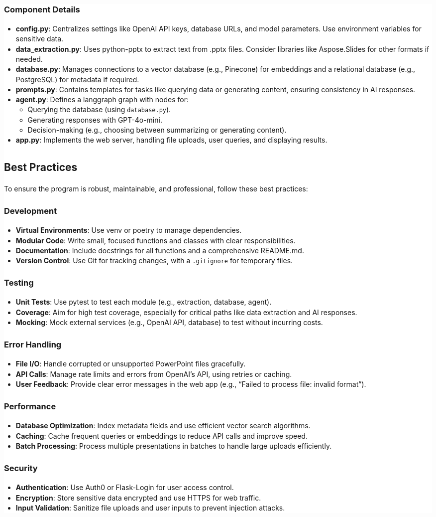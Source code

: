### Component Details

- **config.py**: Centralizes settings like OpenAI API keys, database URLs, and model parameters. Use environment variables for sensitive data.
- **data_extraction.py**: Uses python-pptx to extract text from .pptx files. Consider libraries like Aspose.Slides for other formats if needed.
- **database.py**: Manages connections to a vector database (e.g., Pinecone) for embeddings and a relational database (e.g., PostgreSQL) for metadata if required.
- **prompts.py**: Contains templates for tasks like querying data or generating content, ensuring consistency in AI responses.
- **agent.py**: Defines a langgraph graph with nodes for:
  - Querying the database (using `database.py`).
  - Generating responses with GPT-4o-mini.
  - Decision-making (e.g., choosing between summarizing or generating content).
- **app.py**: Implements the web server, handling file uploads, user queries, and displaying results.

## Best Practices

To ensure the program is robust, maintainable, and professional, follow these best practices:

### Development

- **Virtual Environments**: Use venv or poetry to manage dependencies.
- **Modular Code**: Write small, focused functions and classes with clear responsibilities.
- **Documentation**: Include docstrings for all functions and a comprehensive README.md.
- **Version Control**: Use Git for tracking changes, with a `.gitignore` for temporary files.

### Testing

- **Unit Tests**: Use pytest to test each module (e.g., extraction, database, agent).
- **Coverage**: Aim for high test coverage, especially for critical paths like data extraction and AI responses.
- **Mocking**: Mock external services (e.g., OpenAI API, database) to test without incurring costs.

### Error Handling

- **File I/O**: Handle corrupted or unsupported PowerPoint files gracefully.
- **API Calls**: Manage rate limits and errors from OpenAI’s API, using retries or caching.
- **User Feedback**: Provide clear error messages in the web app (e.g., “Failed to process file: invalid format”).

### Performance

- **Database Optimization**: Index metadata fields and use efficient vector search algorithms.
- **Caching**: Cache frequent queries or embeddings to reduce API calls and improve speed.
- **Batch Processing**: Process multiple presentations in batches to handle large uploads efficiently.

### Security

- **Authentication**: Use Auth0 or Flask-Login for user access control.
- **Encryption**: Store sensitive data encrypted and use HTTPS for web traffic.
- **Input Validation**: Sanitize file uploads and user inputs to prevent injection attacks.
